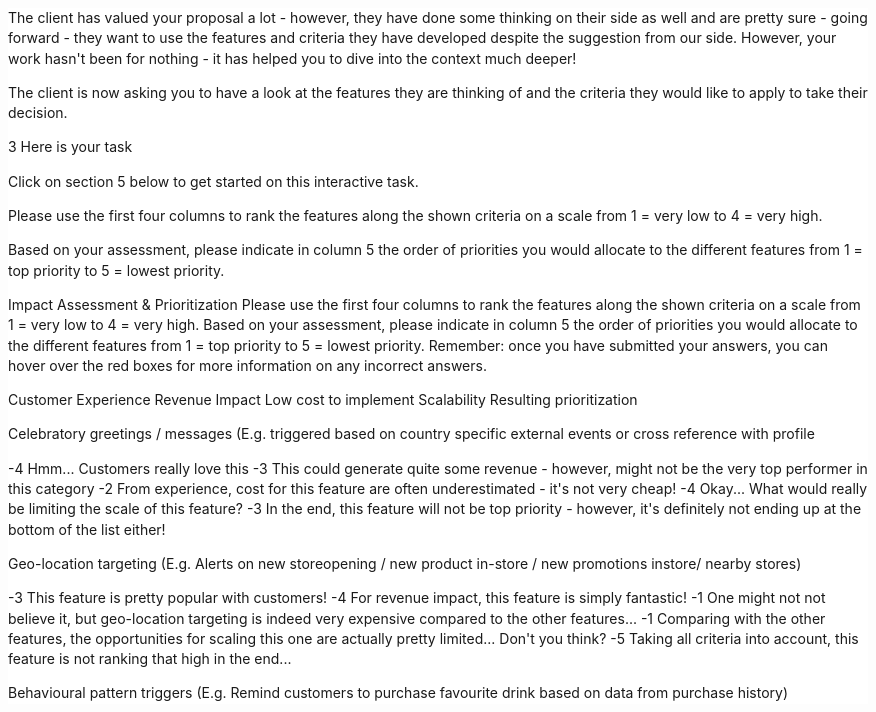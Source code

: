 The client has valued your proposal a lot - however, they have done some thinking on their side as well and are pretty sure - going forward - they want to use the features and criteria they have developed despite the suggestion from our side. However, your work hasn't been for nothing  - it has helped you to dive into the context much deeper!

The client is now asking you to have a look at the features they are thinking of and the criteria they would like to apply to take their decision.

3
Here is your task

Click on section 5 below to get started on this interactive task.

Please use the first four columns to rank the features along the shown criteria on a scale from 1 = very low to 4 = very high.

Based on your assessment, please indicate in column 5 the order of priorities you would allocate to the different features from 1 = top priority to 5 = lowest priority.

Impact Assessment & Prioritization
Please use the first four columns to rank the features along the shown criteria on a scale from 1 = very low to 4 = very high. Based on your assessment, please indicate in column 5 the order of priorities you would allocate to the different features from 1 = top priority to 5 = lowest priority. Remember: once you have submitted your answers, you can hover over the red boxes for more information on any incorrect answers.

Customer Experience
Revenue Impact
Low cost to implement
Scalability
Resulting prioritization

Celebratory greetings / messages (E.g. triggered based on country specific external events or cross reference with profile

-4 Hmm... Customers really love this
-3 This could generate quite some revenue - however, might not be the very top performer in this category
-2 From experience, cost for this feature are often underestimated - it's not very cheap!
-4 Okay... What would really be limiting the scale of this feature?
-3 In the end, this feature will not be top priority - however, it's definitely not ending up at the bottom of the list either!

Geo-location targeting (E.g. Alerts on new storeopening / new product in-store / new promotions instore/ nearby stores)

-3 This feature is pretty popular with customers!
-4 For revenue impact, this feature is simply fantastic!
-1 One might not not believe it, but geo-location targeting is indeed very expensive compared to the other features...
-1 Comparing with the other features, the opportunities for scaling this one are actually pretty limited... Don't you think?
-5 Taking all criteria into account, this feature is not ranking that high in the end...

Behavioural pattern triggers (E.g. Remind customers to purchase favourite drink based on data from purchase history)
